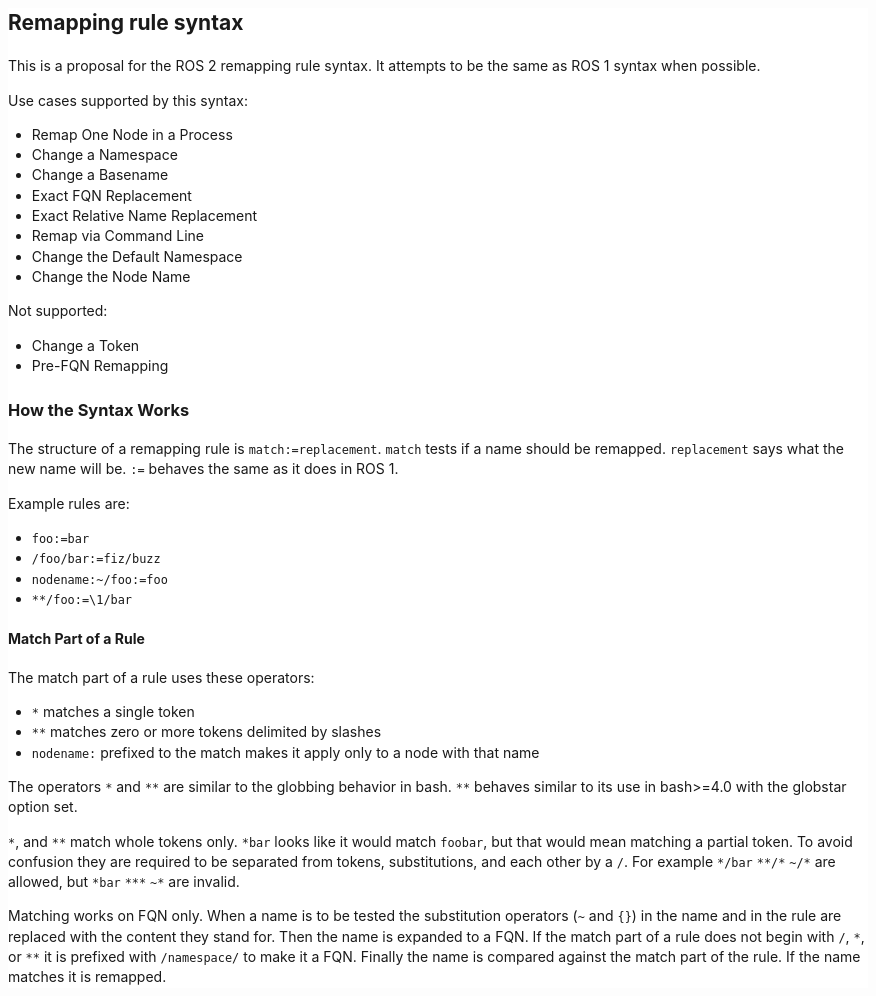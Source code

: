 
## Remapping rule syntax
This is a proposal for the ROS 2 remapping rule syntax.
It attempts to be the same as ROS 1 syntax when possible.

Use cases supported by this syntax:

- Remap One Node in a Process
- Change a Namespace
- Change a Basename
- Exact FQN Replacement
- Exact Relative Name Replacement
- Remap via Command Line
- Change the Default Namespace
- Change the Node Name

Not supported:

- Change a Token
- Pre-FQN Remapping

### How the Syntax Works

The structure of a remapping rule is `match:=replacement`.
`match` tests if a name should be remapped.
`replacement` says what the new name will be.
`:=` behaves the same as it does in ROS 1.

Example rules are:

- `foo:=bar`
- `/foo/bar:=fiz/buzz`
- `nodename:~/foo:=foo`
- `**/foo:=\1/bar`

#### Match Part of a Rule

The match part of a rule uses these operators:

- `*` matches a single token
- `**` matches zero or more tokens delimited by slashes
- `nodename:` prefixed to the match makes it apply only to a node with that name

The operators `*` and `**` are similar to the globbing behavior in bash.
`**` behaves similar to its use in bash>=4.0 with the globstar option set.

`*`, and `**` match whole tokens only.
`*bar` looks like it would match `foobar`, but that would mean matching a partial token.
To avoid confusion they are required to be separated from tokens, substitutions, and each other by a `/`.
For example `*/bar` `**/*` `~/*` are allowed, but `*bar` `***` `~*` are invalid.

Matching works on FQN only.
When a name is to be tested the substitution operators (`~` and `{}`) in the name and in the rule are replaced with the content they stand for.
Then the name is expanded to a FQN.
If the match part of a rule does not begin with `/`, `*`, or `**` it is prefixed with `/namespace/` to make it a FQN.
Finally the name is compared against the match part of the rule.
If the name matches it is remapped.
